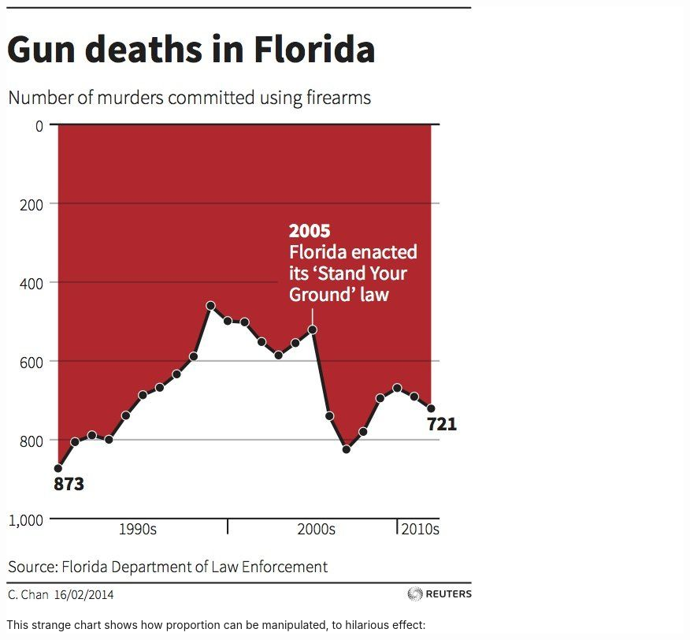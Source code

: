 ![bad chart 3](../../../images/data-science/data-visualization/bad-chart-3.jpg)

This strange chart shows how proportion can be manipulated, to hilarious effect:
